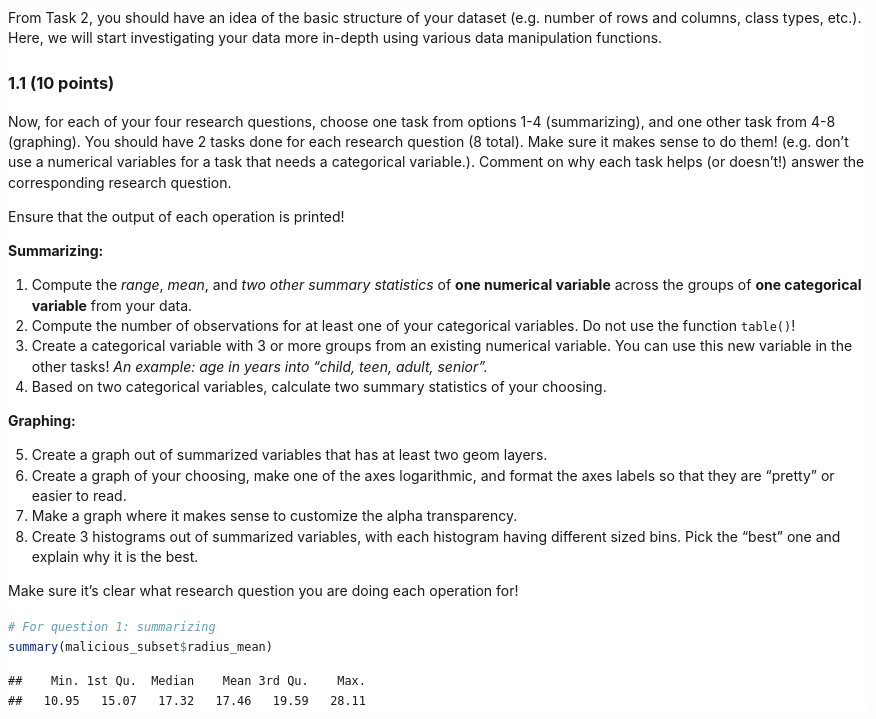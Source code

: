 From Task 2, you should have an idea of the basic structure of your
dataset (e.g. number of rows and columns, class types, etc.). Here, we
will start investigating your data more in-depth using various data
manipulation functions.

### 1.1 (10 points)

Now, for each of your four research questions, choose one task from
options 1-4 (summarizing), and one other task from 4-8 (graphing). You
should have 2 tasks done for each research question (8 total). Make sure
it makes sense to do them! (e.g. don’t use a numerical variables for a
task that needs a categorical variable.). Comment on why each task helps
(or doesn’t!) answer the corresponding research question.

Ensure that the output of each operation is printed!

**Summarizing:**

1.  Compute the *range*, *mean*, and *two other summary statistics* of
    **one numerical variable** across the groups of **one categorical
    variable** from your data.
2.  Compute the number of observations for at least one of your
    categorical variables. Do not use the function `table()`!
3.  Create a categorical variable with 3 or more groups from an existing
    numerical variable. You can use this new variable in the other
    tasks! *An example: age in years into “child, teen, adult, senior”.*
4.  Based on two categorical variables, calculate two summary statistics
    of your choosing.

**Graphing:**

5.  Create a graph out of summarized variables that has at least two
    geom layers.
6.  Create a graph of your choosing, make one of the axes logarithmic,
    and format the axes labels so that they are “pretty” or easier to
    read.
7.  Make a graph where it makes sense to customize the alpha
    transparency.
8.  Create 3 histograms out of summarized variables, with each histogram
    having different sized bins. Pick the “best” one and explain why it
    is the best.

Make sure it’s clear what research question you are doing each operation
for!



``` r
# For question 1: summarizing
summary(malicious_subset$radius_mean)
```

    ##    Min. 1st Qu.  Median    Mean 3rd Qu.    Max. 
    ##   10.95   15.07   17.32   17.46   19.59   28.11
